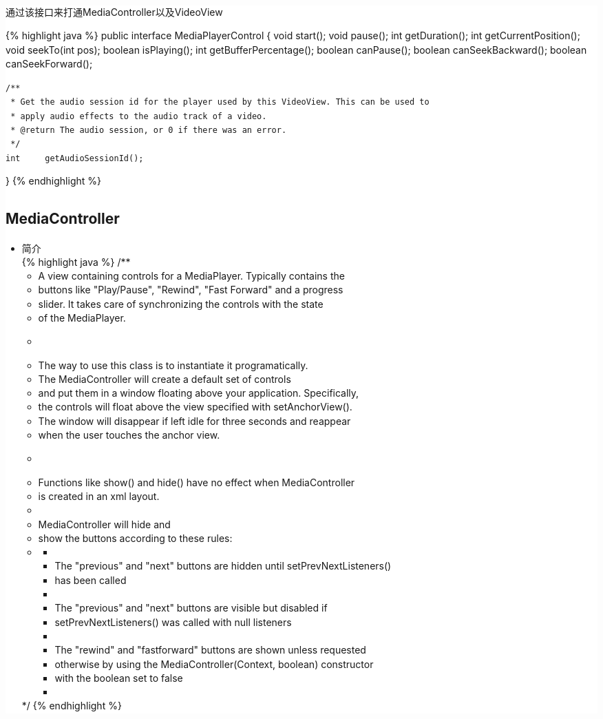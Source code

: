  通过该接口来打通MediaController以及VideoView
 
 {% highlight java %}
 public interface MediaPlayerControl {
	void    start();
	void    pause();
	int     getDuration();
	int     getCurrentPosition();
	void    seekTo(int pos);
	boolean isPlaying();
	int     getBufferPercentage();
	boolean canPause();
	boolean canSeekBackward();
	boolean canSeekForward();

	/**
	 * Get the audio session id for the player used by this VideoView. This can be used to
	 * apply audio effects to the audio track of a video.
	 * @return The audio session, or 0 if there was an error.
	 */
	int     getAudioSessionId();
}
 {% endhighlight %}
 
MediaController
---
 
- 简介            
    {% highlight java %}
	/**
	* A view containing controls for a MediaPlayer. Typically contains the
	* buttons like "Play/Pause", "Rewind", "Fast Forward" and a progress
	* slider. It takes care of synchronizing the controls with the state
	* of the MediaPlayer.
	* <p>
	* The way to use this class is to instantiate it programatically.
	* The MediaController will create a default set of controls
	* and put them in a window floating above your application. Specifically,
	* the controls will float above the view specified with setAnchorView().
	* The window will disappear if left idle for three seconds and reappear
	* when the user touches the anchor view.
	* <p>
	* Functions like show() and hide() have no effect when MediaController
	* is created in an xml layout.
	* 
	* MediaController will hide and
	* show the buttons according to these rules:
	* <ul>
	* <li> The "previous" and "next" buttons are hidden until setPrevNextListeners()
	*   has been called
	* <li> The "previous" and "next" buttons are visible but disabled if
	*   setPrevNextListeners() was called with null listeners
	* <li> The "rewind" and "fastforward" buttons are shown unless requested
	*   otherwise by using the MediaController(Context, boolean) constructor
	*   with the boolean set to false
	* </ul>
	*/
	{% endhighlight %}
